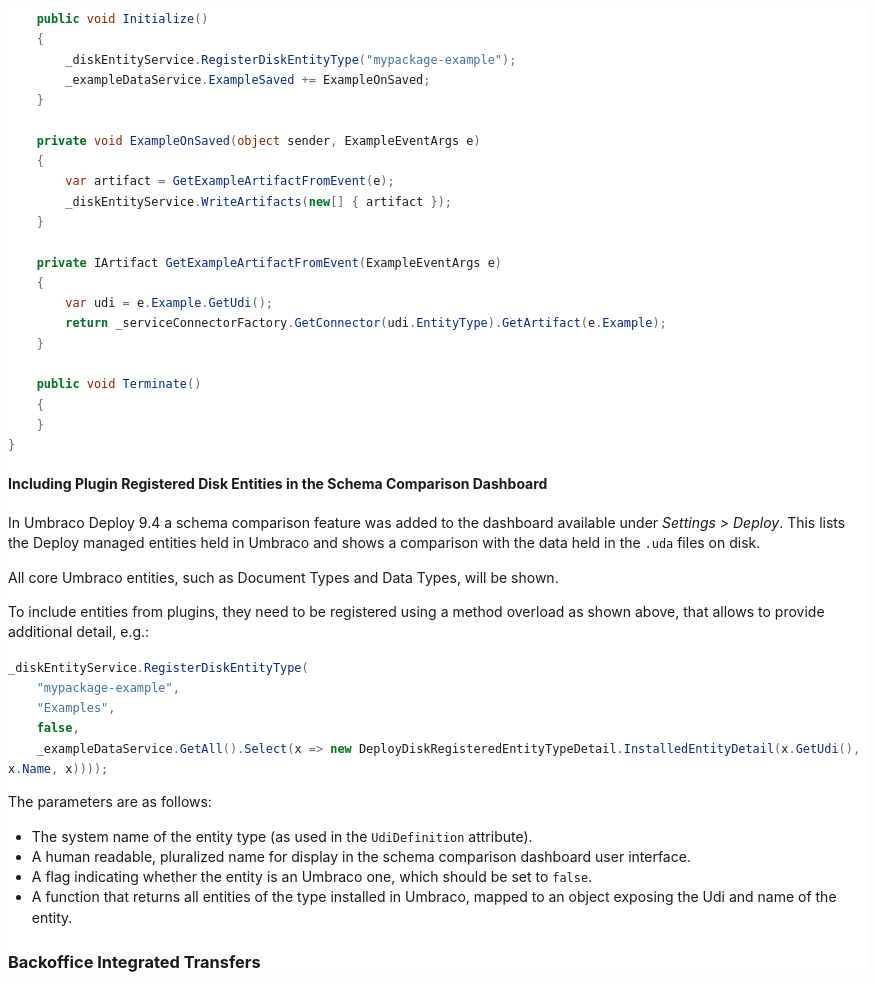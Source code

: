 ```csharp
    public void Initialize()
    {
        _diskEntityService.RegisterDiskEntityType("mypackage-example");
        _exampleDataService.ExampleSaved += ExampleOnSaved;
    }

    private void ExampleOnSaved(object sender, ExampleEventArgs e)
    {
        var artifact = GetExampleArtifactFromEvent(e);
        _diskEntityService.WriteArtifacts(new[] { artifact });
    }

    private IArtifact GetExampleArtifactFromEvent(ExampleEventArgs e)
    {
        var udi = e.Example.GetUdi();
        return _serviceConnectorFactory.GetConnector(udi.EntityType).GetArtifact(e.Example);
    }

    public void Terminate()
    {
    }
}
```

#### Including Plugin Registered Disk Entities in the Schema Comparison Dashboard

In Umbraco Deploy 9.4 a schema comparison feature was added to the dashboard available under _Settings > Deploy_. This lists the Deploy managed entities held in Umbraco and shows a comparison with the data held in the `.uda` files on disk.

All core Umbraco entities, such as Document Types and Data Types, will be shown.

To include entities from plugins, they need to be registered using a method overload as shown above, that allows to provide additional detail, e.g.:

```csharp
_diskEntityService.RegisterDiskEntityType(
    "mypackage-example",
    "Examples",
    false,
    _exampleDataService.GetAll().Select(x => new DeployDiskRegisteredEntityTypeDetail.InstalledEntityDetail(x.GetUdi(), x.Name, x))));
```

The parameters are as follows:

* The system name of the entity type (as used in the `UdiDefinition` attribute).
* A human readable, pluralized name for display in the schema comparison dashboard user interface.
* A flag indicating whether the entity is an Umbraco one, which should be set to `false`.
* A function that returns all entities of the type installed in Umbraco, mapped to an object exposing the Udi and name of the entity.

### Backoffice Integrated Transfers
